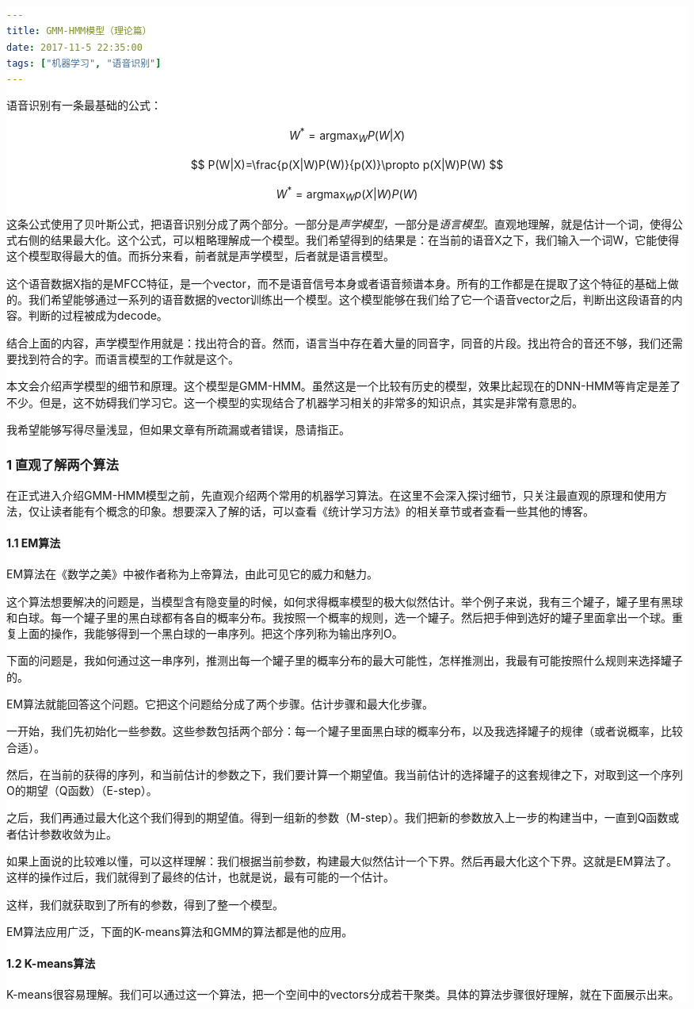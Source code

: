 ```yaml
---
title: GMM-HMM模型（理论篇）
date: 2017-11-5 22:35:00
tags: ["机器学习", "语音识别"]
---
```


语音识别有一条最基础的公式：

$$ W^{*} = \mathop{argmax}_{W} P(W|X) $$

$$ P(W|X)=\frac{p(X|W)P(W)}{p(X)}\propto p(X|W)P(W) $$

$$ W^{*} = \mathop{argmax}_{W} p(X|W)P(W) $$

这条公式使用了贝叶斯公式，把语音识别分成了两个部分。一部分是*声学模型*，一部分是*语言模型*。直观地理解，就是估计一个词，使得公式右侧的结果最大化。这个公式，可以粗略理解成一个模型。我们希望得到的结果是：在当前的语音X之下，我们输入一个词W，它能使得这个模型取得最大的值。而拆分来看，前者就是声学模型，后者就是语言模型。

这个语音数据X指的是MFCC特征，是一个vector，而不是语音信号本身或者语音频谱本身。所有的工作都是在提取了这个特征的基础上做的。我们希望能够通过一系列的语音数据的vector训练出一个模型。这个模型能够在我们给了它一个语音vector之后，判断出这段语音的内容。判断的过程被成为decode。

结合上面的内容，声学模型作用就是：找出符合的音。然而，语言当中存在着大量的同音字，同音的片段。找出符合的音还不够，我们还需要找到符合的字。而语言模型的工作就是这个。

本文会介绍声学模型的细节和原理。这个模型是GMM-HMM。虽然这是一个比较有历史的模型，效果比起现在的DNN-HMM等肯定是差了不少。但是，这不妨碍我们学习它。这一个模型的实现结合了机器学习相关的非常多的知识点，其实是非常有意思的。

我希望能够写得尽量浅显，但如果文章有所疏漏或者错误，恳请指正。

### 1 直观了解两个算法

在正式进入介绍GMM-HMM模型之前，先直观介绍两个常用的机器学习算法。在这里不会深入探讨细节，只关注最直观的原理和使用方法，仅让读者能有个概念的印象。想要深入了解的话，可以查看《统计学习方法》的相关章节或者查看一些其他的博客。

#### 1.1 EM算法

EM算法在《数学之美》中被作者称为上帝算法，由此可见它的威力和魅力。

这个算法想要解决的问题是，当模型含有隐变量的时候，如何求得概率模型的极大似然估计。举个例子来说，我有三个罐子，罐子里有黑球和白球。每一个罐子里的黑白球都有各自的概率分布。我按照一个概率的规则，选一个罐子。然后把手伸到选好的罐子里面拿出一个球。重复上面的操作，我能够得到一个黑白球的一串序列。把这个序列称为输出序列O。

下面的问题是，我如何通过这一串序列，推测出每一个罐子里的概率分布的最大可能性，怎样推测出，我最有可能按照什么规则来选择罐子的。

EM算法就能回答这个问题。它把这个问题给分成了两个步骤。估计步骤和最大化步骤。

一开始，我们先初始化一些参数。这些参数包括两个部分：每一个罐子里面黑白球的概率分布，以及我选择罐子的规律（或者说概率，比较合适）。

然后，在当前的获得的序列，和当前估计的参数之下，我们要计算一个期望值。我当前估计的选择罐子的这套规律之下，对取到这一个序列O的期望（Q函数）（E-step）。

之后，我们再通过最大化这个我们得到的期望值。得到一组新的参数（M-step）。我们把新的参数放入上一步的构建当中，一直到Q函数或者估计参数收敛为止。

如果上面说的比较难以懂，可以这样理解：我们根据当前参数，构建最大似然估计一个下界。然后再最大化这个下界。这就是EM算法了。这样的操作过后，我们就得到了最终的估计，也就是说，最有可能的一个估计。

这样，我们就获取到了所有的参数，得到了整一个模型。

EM算法应用广泛，下面的K-means算法和GMM的算法都是他的应用。

#### 1.2 K-means算法

K-means很容易理解。我们可以通过这一个算法，把一个空间中的vectors分成若干聚类。具体的算法步骤很好理解，就在下面展示出来。
